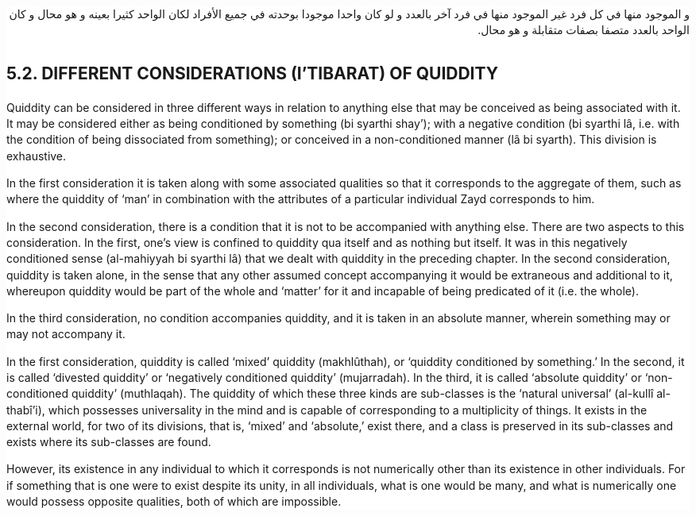<p dir="rtl">
و الموجود منها في كل فرد غير الموجود منها في فرد آخر بالعدد و لو كان
واحدا موجودا بوحدته في جميع الأفراد لكان الواحد كثيرا بعينه و هو محال و
كان الواحد بالعدد متصفا بصفات متقابلة و هو محال.
</p>

5.2. DIFFERENT CONSIDERATIONS (I’TIBARAT) OF QUIDDITY
-----------------------------------------------------

Quiddity can be considered in three different ways in relation to
anything else that may be conceived as being associated with it. It may
be considered either as being conditioned by something (bi syarthi
shay’); with a negative condition (bi syarthi lâ, i.e. with the
condition of being dissociated from something); or conceived in a
non-conditioned manner (lâ bi syarth). This division is exhaustive.

In the first consideration it is taken along with some associated
qualities so that it corresponds to the aggregate of them, such as where
the quiddity of ‘man’ in combination with the attributes of a particular
individual Zayd corresponds to him.

In the second consideration, there is a condition that it is not to be
accompanied with anything else. There are two aspects to this
consideration. In the first, one’s view is confined to quiddity qua
itself and as nothing but itself. It was in this negatively conditioned
sense (al-mahiyyah bi syarthi lâ) that we dealt with quiddity in the
preceding chapter. In the second consideration, quiddity is taken alone,
in the sense that any other assumed concept accompanying it would be
extraneous and additional to it, whereupon quiddity would be part of the
whole and ‘matter’ for it and incapable of being predicated of it (i.e.
the whole).

In the third consideration, no condition accompanies quiddity, and it is
taken in an absolute manner, wherein something may or may not accompany
it.

In the first consideration, quiddity is called ‘mixed’ quiddity
(makhlûthah), or ‘quiddity conditioned by something.’ In the second, it
is called ‘divested quiddity’ or ‘negatively conditioned quiddity’
(mujarradah). In the third, it is called ‘absolute quiddity’ or
‘non-conditioned quiddity’ (muthlaqah). The quiddity of which these
three kinds are sub-classes is the ‘natural universal’ (al-kullî
al-thabî’i), which possesses universality in the mind and is capable of
corresponding to a multiplicity of things. It exists in the external
world, for two of its divisions, that is, ‘mixed’ and ‘absolute,’ exist
there, and a class is preserved in its sub-classes and exists where its
sub-classes are found.

However, its existence in any individual to which it corresponds is not
numerically other than its existence in other individuals. For if
something that is one were to exist despite its unity, in all
individuals, what is one would be many, and what is numerically one
would possess opposite qualities, both of which are impossible.
